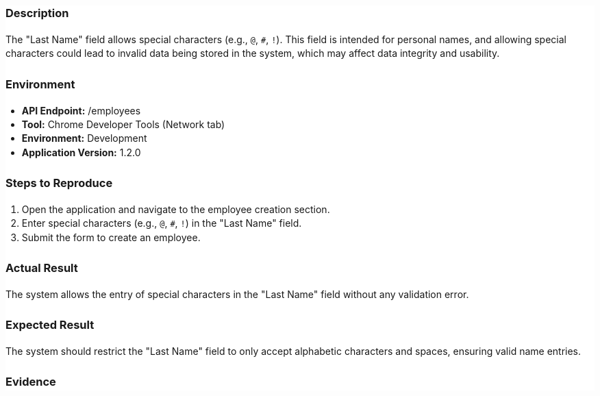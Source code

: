 ### Description
The "Last Name" field allows special characters (e.g., `@`, `#`, `!`). This field is intended for personal names, and allowing special characters could lead to invalid data being stored in the system, which may affect data integrity and usability.

### Environment
- **API Endpoint:** /employees
- **Tool:** Chrome Developer Tools (Network tab)
- **Environment:** Development
- **Application Version:** 1.2.0

### Steps to Reproduce
1. Open the application and navigate to the employee creation section.
2. Enter special characters (e.g., `@`, `#`, `!`) in the "Last Name" field.
3. Submit the form to create an employee.

### Actual Result
The system allows the entry of special characters in the "Last Name" field without any validation error.

### Expected Result
The system should restrict the "Last Name" field to only accept alphabetic characters and spaces, ensuring valid name entries.

### Evidence